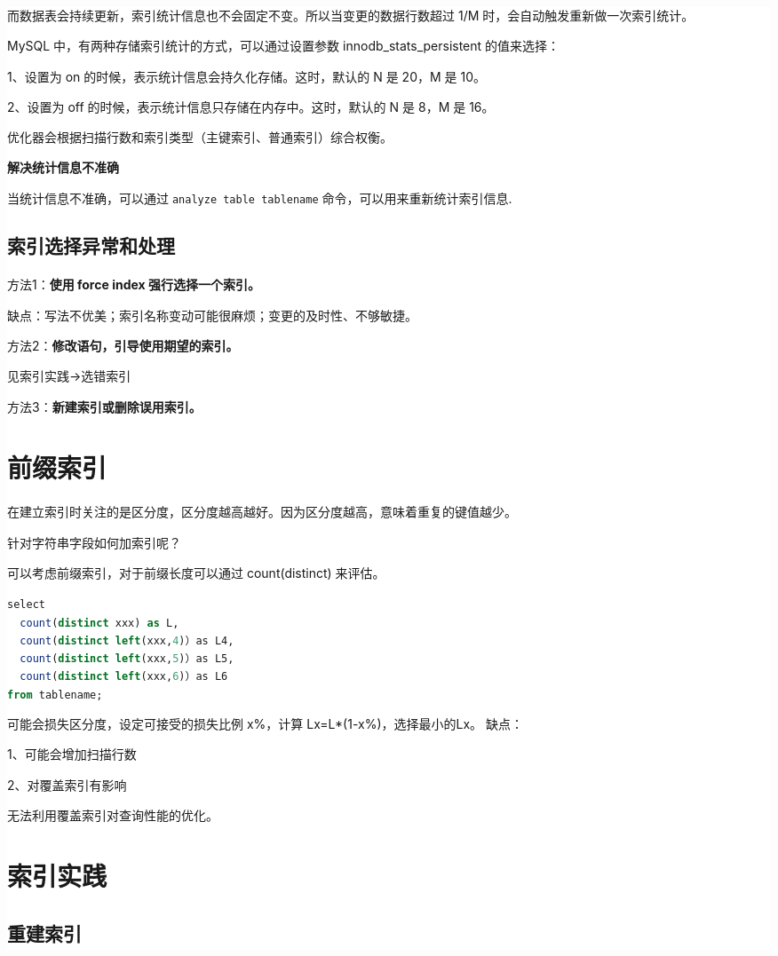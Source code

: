 而数据表会持续更新，索引统计信息也不会固定不变。所以当变更的数据行数超过 1/M 时，会自动触发重新做一次索引统计。

MySQL 中，有两种存储索引统计的方式，可以通过设置参数 innodb_stats_persistent 的值来选择：

1、设置为 on 的时候，表示统计信息会持久化存储。这时，默认的 N 是 20，M 是 10。

2、设置为 off 的时候，表示统计信息只存储在内存中。这时，默认的 N 是 8，M 是 16。

优化器会根据扫描行数和索引类型（主键索引、普通索引）综合权衡。


**解决统计信息不准确**

当统计信息不准确，可以通过  `analyze table tablename`  命令，可以用来重新统计索引信息.

## 索引选择异常和处理

方法1：**使用 force index 强行选择一个索引。**

缺点：写法不优美；索引名称变动可能很麻烦；变更的及时性、不够敏捷。

方法2：**修改语句，引导使用期望的索引。**

见索引实践->选错索引

方法3：**新建索引或删除误用索引。**

# 前缀索引

在建立索引时关注的是区分度，区分度越高越好。因为区分度越高，意味着重复的键值越少。


针对字符串字段如何加索引呢？

可以考虑前缀索引，对于前缀长度可以通过 count(distinct) 来评估。

```sql
select 
  count(distinct xxx) as L,
  count(distinct left(xxx,4)）as L4,
  count(distinct left(xxx,5)）as L5,
  count(distinct left(xxx,6)）as L6
from tablename;
```
可能会损失区分度，设定可接受的损失比例 x%，计算 Lx=L*(1-x%)，选择最小的Lx。
缺点：

1、可能会增加扫描行数

2、对覆盖索引有影响

无法利用覆盖索引对查询性能的优化。



# 索引实践

## 重建索引
